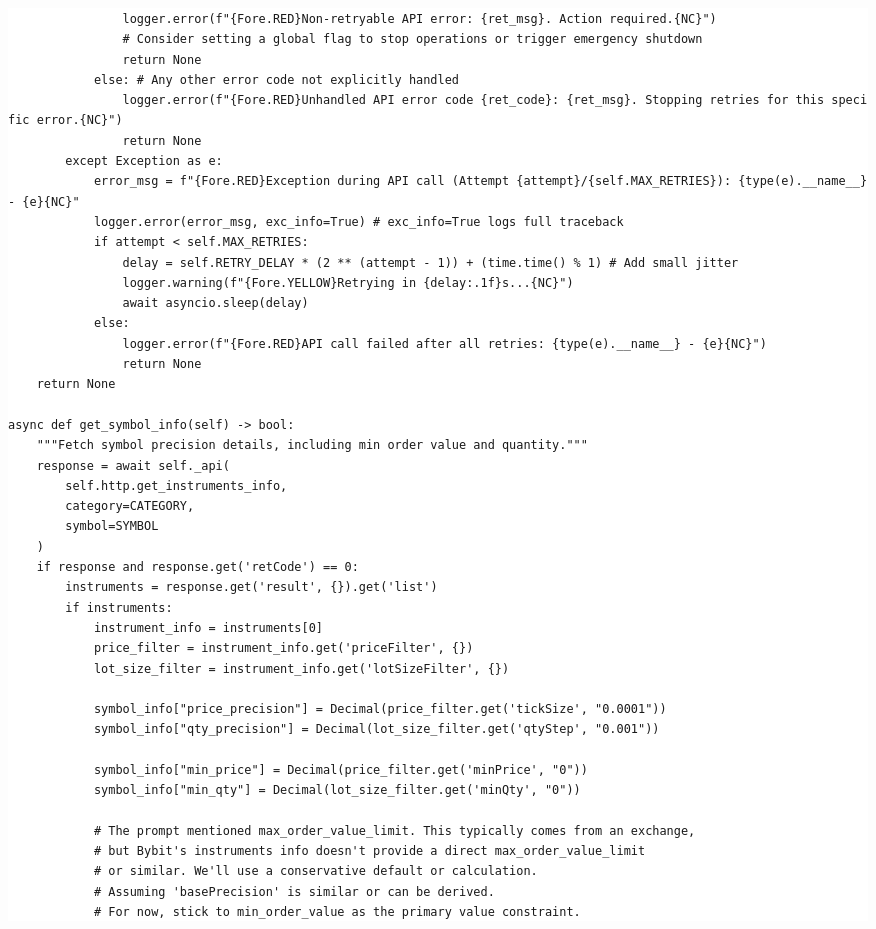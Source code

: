                     logger.error(f"{Fore.RED}Non-retryable API error: {ret_msg}. Action required.{NC}")
                    # Consider setting a global flag to stop operations or trigger emergency shutdown
                    return None
                else: # Any other error code not explicitly handled
                    logger.error(f"{Fore.RED}Unhandled API error code {ret_code}: {ret_msg}. Stopping retries for this specific error.{NC}")
                    return None
            except Exception as e:
                error_msg = f"{Fore.RED}Exception during API call (Attempt {attempt}/{self.MAX_RETRIES}): {type(e).__name__} - {e}{NC}"
                logger.error(error_msg, exc_info=True) # exc_info=True logs full traceback
                if attempt < self.MAX_RETRIES:
                    delay = self.RETRY_DELAY * (2 ** (attempt - 1)) + (time.time() % 1) # Add small jitter
                    logger.warning(f"{Fore.YELLOW}Retrying in {delay:.1f}s...{NC}")
                    await asyncio.sleep(delay)
                else:
                    logger.error(f"{Fore.RED}API call failed after all retries: {type(e).__name__} - {e}{NC}")
                    return None
        return None

    async def get_symbol_info(self) -> bool:
        """Fetch symbol precision details, including min order value and quantity."""
        response = await self._api(
            self.http.get_instruments_info,
            category=CATEGORY,
            symbol=SYMBOL
        )
        if response and response.get('retCode') == 0:
            instruments = response.get('result', {}).get('list')
            if instruments:
                instrument_info = instruments[0]
                price_filter = instrument_info.get('priceFilter', {})
                lot_size_filter = instrument_info.get('lotSizeFilter', {})

                symbol_info["price_precision"] = Decimal(price_filter.get('tickSize', "0.0001"))
                symbol_info["qty_precision"] = Decimal(lot_size_filter.get('qtyStep', "0.001"))
                
                symbol_info["min_price"] = Decimal(price_filter.get('minPrice', "0"))
                symbol_info["min_qty"] = Decimal(lot_size_filter.get('minQty', "0"))
                
                # The prompt mentioned max_order_value_limit. This typically comes from an exchange,
                # but Bybit's instruments info doesn't provide a direct max_order_value_limit
                # or similar. We'll use a conservative default or calculation.
                # Assuming 'basePrecision' is similar or can be derived.
                # For now, stick to min_order_value as the primary value constraint.
                